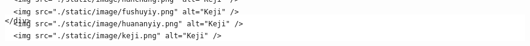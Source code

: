     </div>

   <div class="image-container" style="margin-top: -70px;" >
      
      <img src="./static/image/nanchang.png" alt="Keji" />
      <img src="./static/image/fushuyiy.png" alt="Keji" />
      <img src="./static/image/huananyiy.png" alt="Keji" />  
      <img src="./static/image/keji.png" alt="Keji" />
  </div>

